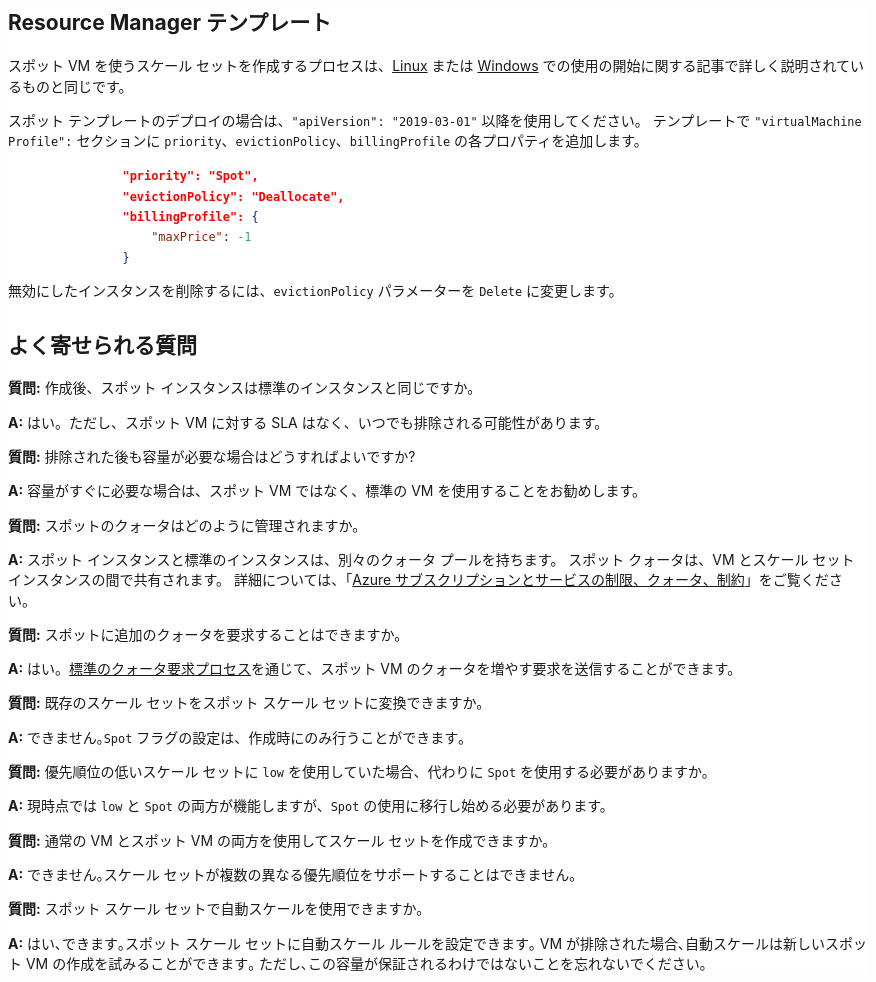 ## <a name="resource-manager-templates"></a>Resource Manager テンプレート

スポット VM を使うスケール セットを作成するプロセスは、[Linux](quick-create-template-linux.md) または [Windows](quick-create-template-windows.md) での使用の開始に関する記事で詳しく説明されているものと同じです。 

スポット テンプレートのデプロイの場合は、`"apiVersion": "2019-03-01"` 以降を使用してください。 テンプレートで `"virtualMachineProfile":` セクションに `priority`、`evictionPolicy`、`billingProfile` の各プロパティを追加します。 

```json
                "priority": "Spot",
                "evictionPolicy": "Deallocate",
                "billingProfile": {
                    "maxPrice": -1
                }
```

無効にしたインスタンスを削除するには、`evictionPolicy` パラメーターを `Delete` に変更します。

## <a name="faq"></a>よく寄せられる質問

**質問:** 作成後、スポット インスタンスは標準のインスタンスと同じですか。

**A:** はい。ただし、スポット VM に対する SLA はなく、いつでも排除される可能性があります。


**質問:** 排除された後も容量が必要な場合はどうすればよいですか?

**A:** 容量がすぐに必要な場合は、スポット VM ではなく、標準の VM を使用することをお勧めします。


**質問:** スポットのクォータはどのように管理されますか。

**A:** スポット インスタンスと標準のインスタンスは、別々のクォータ プールを持ちます。 スポット クォータは、VM とスケール セット インスタンスの間で共有されます。 詳細については、「[Azure サブスクリプションとサービスの制限、クォータ、制約](../azure-resource-manager/management/azure-subscription-service-limits.md)」をご覧ください。


**質問:** スポットに追加のクォータを要求することはできますか。

**A:** はい。[標準のクォータ要求プロセス](../azure-portal/supportability/per-vm-quota-requests.md)を通じて、スポット VM のクォータを増やす要求を送信することができます。


**質問:** 既存のスケール セットをスポット スケール セットに変換できますか。

**A:** できません｡`Spot` フラグの設定は、作成時にのみ行うことができます｡


**質問:** 優先順位の低いスケール セットに `low` を使用していた場合、代わりに `Spot` を使用する必要がありますか。

**A:** 現時点では `low` と `Spot` の両方が機能しますが、`Spot` の使用に移行し始める必要があります。


**質問:** 通常の VM とスポット VM の両方を使用してスケール セットを作成できますか。

**A:** できません｡スケール セットが複数の異なる優先順位をサポートすることはできません｡


**質問:** スポット スケール セットで自動スケールを使用できますか。

**A:** はい､できます｡スポット スケール セットに自動スケール ルールを設定できます｡ VM が排除された場合､自動スケールは新しいスポット VM の作成を試みることができます｡ ただし､この容量が保証されるわけではないことを忘れないでください｡ 
